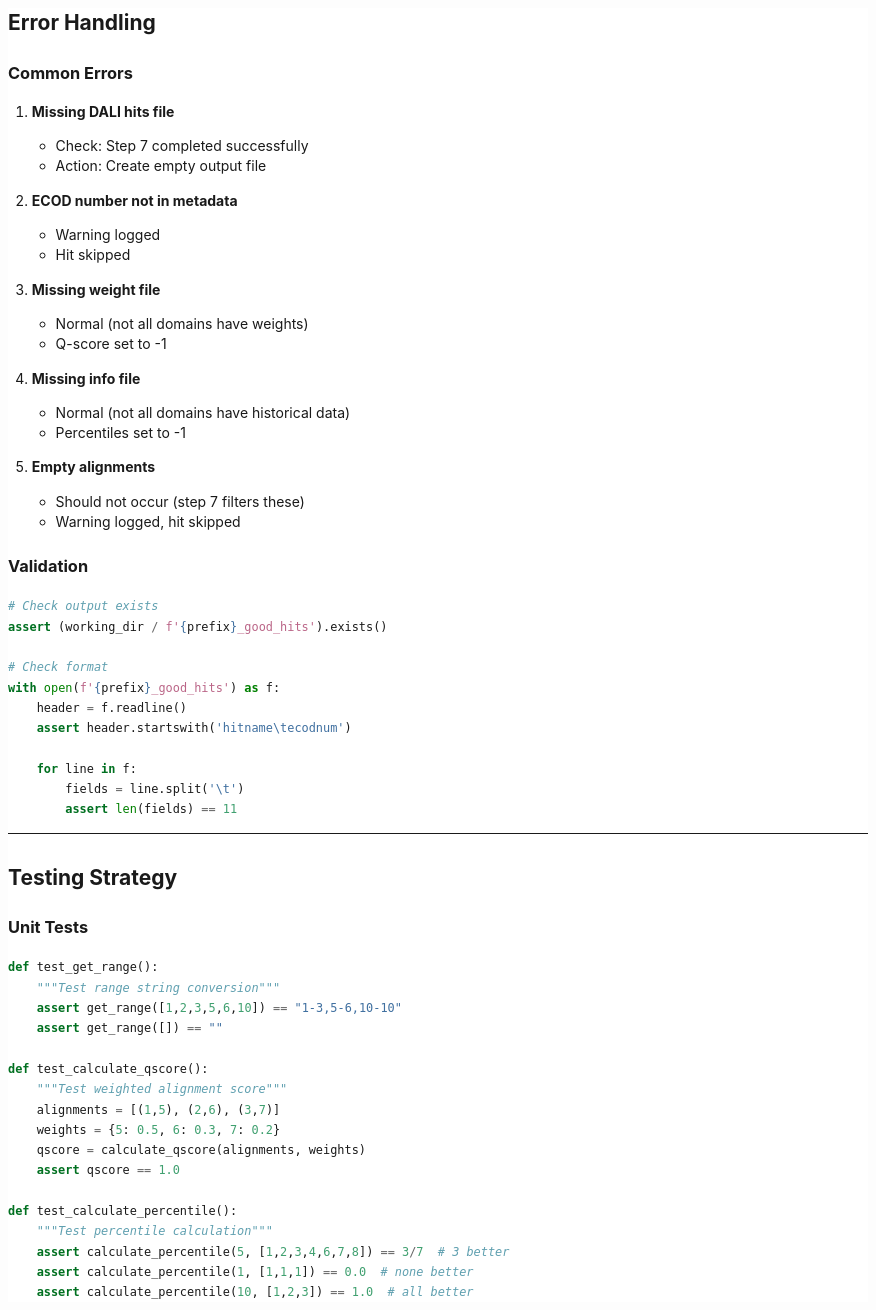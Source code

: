 
## Error Handling

### Common Errors

1. **Missing DALI hits file**
   - Check: Step 7 completed successfully
   - Action: Create empty output file

2. **ECOD number not in metadata**
   - Warning logged
   - Hit skipped

3. **Missing weight file**
   - Normal (not all domains have weights)
   - Q-score set to -1

4. **Missing info file**
   - Normal (not all domains have historical data)
   - Percentiles set to -1

5. **Empty alignments**
   - Should not occur (step 7 filters these)
   - Warning logged, hit skipped

### Validation

```python
# Check output exists
assert (working_dir / f'{prefix}_good_hits').exists()

# Check format
with open(f'{prefix}_good_hits') as f:
    header = f.readline()
    assert header.startswith('hitname\tecodnum')

    for line in f:
        fields = line.split('\t')
        assert len(fields) == 11
```

---

## Testing Strategy

### Unit Tests

```python
def test_get_range():
    """Test range string conversion"""
    assert get_range([1,2,3,5,6,10]) == "1-3,5-6,10-10"
    assert get_range([]) == ""

def test_calculate_qscore():
    """Test weighted alignment score"""
    alignments = [(1,5), (2,6), (3,7)]
    weights = {5: 0.5, 6: 0.3, 7: 0.2}
    qscore = calculate_qscore(alignments, weights)
    assert qscore == 1.0

def test_calculate_percentile():
    """Test percentile calculation"""
    assert calculate_percentile(5, [1,2,3,4,6,7,8]) == 3/7  # 3 better
    assert calculate_percentile(1, [1,1,1]) == 0.0  # none better
    assert calculate_percentile(10, [1,2,3]) == 1.0  # all better
```